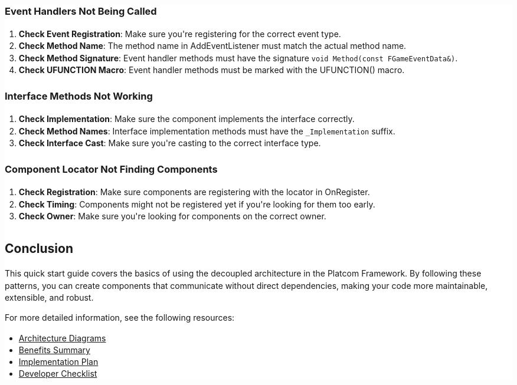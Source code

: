 ### Event Handlers Not Being Called

1. **Check Event Registration**: Make sure you're registering for the correct event type.
2. **Check Method Name**: The method name in AddEventListener must match the actual method name.
3. **Check Method Signature**: Event handler methods must have the signature `void Method(const FGameEventData&)`.
4. **Check UFUNCTION Macro**: Event handler methods must be marked with the UFUNCTION() macro.

### Interface Methods Not Working

1. **Check Implementation**: Make sure the component implements the interface correctly.
2. **Check Method Names**: Interface implementation methods must have the `_Implementation` suffix.
3. **Check Interface Cast**: Make sure you're casting to the correct interface type.

### Component Locator Not Finding Components

1. **Check Registration**: Make sure components are registering with the locator in OnRegister.
2. **Check Timing**: Components might not be registered yet if you're looking for them too early.
3. **Check Owner**: Make sure you're looking for components on the correct owner.

## Conclusion

This quick start guide covers the basics of using the decoupled architecture in the Platcom Framework. By following these patterns, you can create components that communicate without direct dependencies, making your code more maintainable, extensible, and robust.

For more detailed information, see the following resources:

- [Architecture Diagrams](ARCHITECTURE_DIAGRAM.md)
- [Benefits Summary](BENEFITS_SUMMARY.md)
- [Implementation Plan](IMPLEMENTATION_PLAN.md)
- [Developer Checklist](DEVELOPER_CHECKLIST.md)